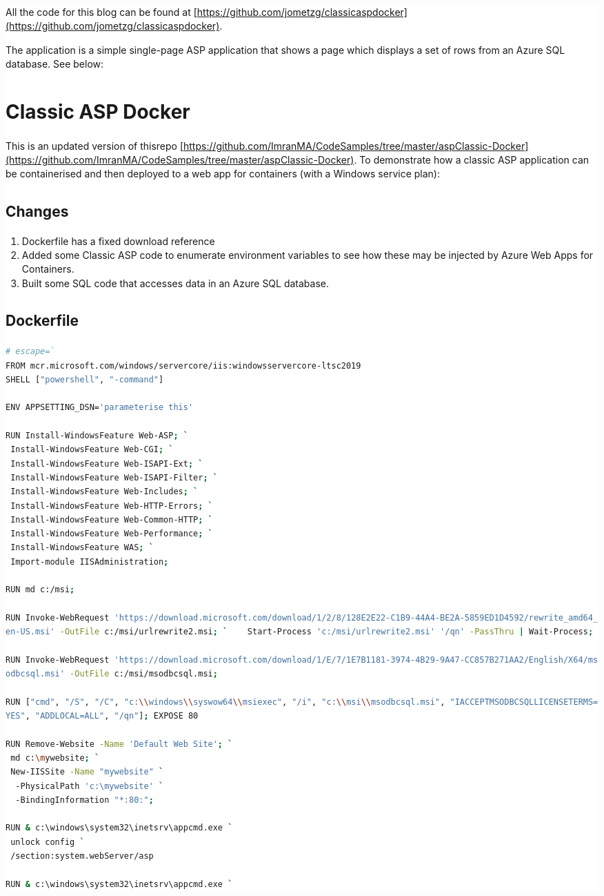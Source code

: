 All the code for this blog can be found at [https://github.com/jometzg/classicaspdocker](https://github.com/jometzg/classicaspdocker).

The application is a simple single-page ASP application that shows a page which displays a set of rows from an Azure SQL database.  See below:

# Classic ASP Docker

This is an updated version of thisrepo [https://github.com/ImranMA/CodeSamples/tree/master/aspClassic-Docker](https://github.com/ImranMA/CodeSamples/tree/master/aspClassic-Docker). To demonstrate how a classic ASP application can be containerised and then deployed to a web app for containers (with a Windows service plan):

## Changes

1. Dockerfile has a fixed download reference
2. Added some Classic ASP code to enumerate environment variables to see how these may be injected by Azure Web Apps for Containers.
3. Built some SQL code that accesses data in an Azure SQL database.

## Dockerfile

```bash
# escape=` 
FROM mcr.microsoft.com/windows/servercore/iis:windowsservercore-ltsc2019 
SHELL ["powershell", "-command"]

ENV APPSETTING_DSN='parameterise this' 

RUN Install-WindowsFeature Web-ASP; `  
 Install-WindowsFeature Web-CGI; `  
 Install-WindowsFeature Web-ISAPI-Ext; `  
 Install-WindowsFeature Web-ISAPI-Filter; `  
 Install-WindowsFeature Web-Includes; `  
 Install-WindowsFeature Web-HTTP-Errors; `  
 Install-WindowsFeature Web-Common-HTTP; `  
 Install-WindowsFeature Web-Performance; `  
 Install-WindowsFeature WAS; `  
 Import-module IISAdministration; 

RUN md c:/msi; 

RUN Invoke-WebRequest 'https://download.microsoft.com/download/1/2/8/128E2E22-C1B9-44A4-BE2A-5859ED1D4592/rewrite_amd64_en-US.msi' -OutFile c:/msi/urlrewrite2.msi; `    Start-Process 'c:/msi/urlrewrite2.msi' '/qn' -PassThru | Wait-Process; 

RUN Invoke-WebRequest 'https://download.microsoft.com/download/1/E/7/1E7B1181-3974-4B29-9A47-CC857B271AA2/English/X64/msodbcsql.msi' -OutFile c:/msi/msodbcsql.msi; 

RUN ["cmd", "/S", "/C", "c:\\windows\\syswow64\\msiexec", "/i", "c:\\msi\\msodbcsql.msi", "IACCEPTMSODBCSQLLICENSETERMS=YES", "ADDLOCAL=ALL", "/qn"]; EXPOSE 80 

RUN Remove-Website -Name 'Default Web Site'; `  
 md c:\mywebsite; `  
 New-IISSite -Name "mywebsite" `            
  -PhysicalPath 'c:\mywebsite' `            
  -BindingInformation "*:80:"; 

RUN & c:\windows\system32\inetsrv\appcmd.exe `  
 unlock config `  
 /section:system.webServer/asp 

RUN & c:\windows\system32\inetsrv\appcmd.exe `  
```
